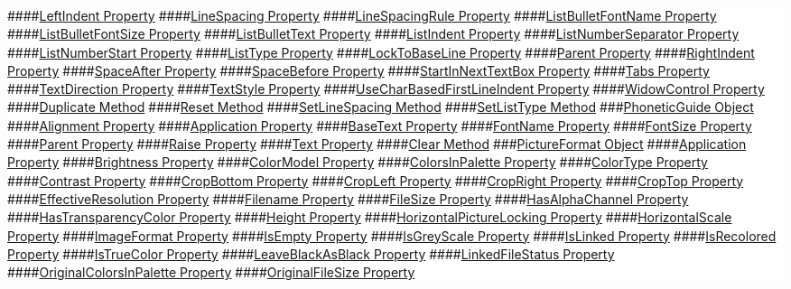 ####[LeftIndent Property](f9cc3a86-d382-92d7-ec24-d13fc5e3d844.md)
####[LineSpacing Property](cb9abe6a-794c-6a58-2706-e12bbb5a302b.md)
####[LineSpacingRule Property](e9855daa-59f4-a4b6-f153-5de515261414.md)
####[ListBulletFontName Property](aa0269a1-c5a8-1705-551f-6b1b849701e9.md)
####[ListBulletFontSize Property](1ff1de0f-afcc-cc9c-bf45-d745695db89b.md)
####[ListBulletText Property](fa80957a-be91-398f-a24f-5a0449a9466f.md)
####[ListIndent Property](b42000ea-0636-88cf-b7ed-c71384a2b0d5.md)
####[ListNumberSeparator Property](63189011-12a0-c7bc-f6c6-7b17b0dcedf2.md)
####[ListNumberStart Property](8e17fdaa-f53e-26c4-d92b-8ead65c28555.md)
####[ListType Property](04ae7157-e864-4e95-74ff-59821eceb286.md)
####[LockToBaseLine Property](4430bab6-a338-e61d-681c-6063d4a5c3b3.md)
####[Parent Property](afa92f13-222f-d48c-c739-9b21f15f1868.md)
####[RightIndent Property](bc3102d3-afc5-3f19-b98a-7f816e374d1a.md)
####[SpaceAfter Property](52f65636-862d-442e-e66f-5ff5c79ee7b0.md)
####[SpaceBefore Property](ed19a927-67e4-a1b3-06f8-1035c4b0815a.md)
####[StartInNextTextBox Property](96b34fa8-04ef-e472-16f0-15f82e7912ba.md)
####[Tabs Property](c42ba898-b84f-7215-129d-8134670f75ac.md)
####[TextDirection Property](b96c634d-0e7e-dba8-2bf4-e5baf3afa3d1.md)
####[TextStyle Property](8495c9c8-387e-a2e8-26cb-08f660dde985.md)
####[UseCharBasedFirstLineIndent Property](c2ac44ab-6671-5851-ac62-7449fd646cc5.md)
####[WidowControl Property](af1f1106-60e3-3987-3710-30fae7cf3940.md)
####[Duplicate Method](83156999-7867-05c2-9e85-4cc0f580ac6e.md)
####[Reset Method](8ef5c799-cace-133c-33d3-3454df2c2f24.md)
####[SetLineSpacing Method](32e5b233-8415-2373-7423-18b66df3a5ea.md)
####[SetListType Method](6900aac5-fb3f-5813-309c-1422d38c8301.md)
###[PhoneticGuide Object](164e8b54-4bad-4de9-bf6e-52c5687dfbc6.md)
####[Alignment Property](a3cf0d48-d695-4162-1ed1-23efe15a5358.md)
####[Application Property](27a0aca5-4033-bc46-4831-10e5e6061e4b.md)
####[BaseText Property](e59ef54f-c650-1a3e-717b-b4b603f312c1.md)
####[FontName Property](d343ebdc-419d-2256-7e07-4e697e8df34b.md)
####[FontSize Property](48b225d5-2428-e292-99e1-1b6288fba4f3.md)
####[Parent Property](ea90594f-9f89-1e84-96e3-034b0016ef18.md)
####[Raise Property](8c7bd7e9-1b63-ded0-5021-99995296ad08.md)
####[Text Property](740971c4-d66d-dbd3-019b-b2d4ffc9de62.md)
####[Clear Method](2f6d1214-9990-13dc-36ad-a9e6a23c6a7b.md)
###[PictureFormat Object](aa30ea9d-b91f-acdf-2e60-8a9f506f28b4.md)
####[Application Property](9ba0c997-b954-c02a-f568-c16617d5b5e5.md)
####[Brightness Property](bed1cd25-faee-6fb9-4bb3-5bdaf148b62e.md)
####[ColorModel Property](8e3e259c-943d-c1a9-f090-2ee0f0bb29f2.md)
####[ColorsInPalette Property](34e671b1-af0e-0dac-1429-246facae975b.md)
####[ColorType Property](439f9eb9-2593-d719-4ef6-0f14d1c7d0f4.md)
####[Contrast Property](f081b7c8-50cc-772b-f3b0-27c215cfebac.md)
####[CropBottom Property](8c504221-11da-f6f1-8fbb-75dc5c62b953.md)
####[CropLeft Property](f9fd2031-83f7-ea81-84eb-4f1ac6d65082.md)
####[CropRight Property](b1c20de2-e2cf-708f-ddae-194c8b1b01c1.md)
####[CropTop Property](b235898d-addf-6a4c-5693-229431545e6c.md)
####[EffectiveResolution Property](33e5323f-5e10-b2ed-62eb-03ecbbb1e893.md)
####[Filename Property](73e2a224-f15a-50cc-462e-10ccf9478122.md)
####[FileSize Property](8bad7bc0-7381-9bd8-3db8-5841e41ccb34.md)
####[HasAlphaChannel Property](97739201-cd0d-cc78-a28e-935fb11da5b3.md)
####[HasTransparencyColor Property](2e6066e8-60b0-c33e-0bb0-1b6f83208fd0.md)
####[Height Property](d98c76cc-4b75-28b7-5be1-101b372472d5.md)
####[HorizontalPictureLocking Property](9a8cb8ec-24d1-4a21-d662-bcdfd26821df.md)
####[HorizontalScale Property](7be51cde-5b2d-7870-7f39-2fa9bd714d68.md)
####[ImageFormat Property](a5523a1e-4dbf-5cd7-ba73-2a5570865ee6.md)
####[IsEmpty Property](493cbb8f-e069-14a9-a827-7f7631eb3a09.md)
####[IsGreyScale Property](1f8308c1-353e-2aac-9b4b-fad300a89b97.md)
####[IsLinked Property](2215cee8-864d-7228-8692-a428385d2be2.md)
####[IsRecolored Property](76bfbcfe-6a98-8c82-cc0a-041665aa98e6.md)
####[IsTrueColor Property](63708d40-996a-67ca-b4eb-dd53c83d1764.md)
####[LeaveBlackAsBlack Property](23b9dd90-a4aa-6659-7b08-2d1bef78e8f8.md)
####[LinkedFileStatus Property](43ddffe3-9cc3-b102-c5e8-80f26f63849c.md)
####[OriginalColorsInPalette Property](87c67430-1a5a-47f7-822f-6af8783f73b3.md)
####[OriginalFileSize Property](30704f2a-d739-7f14-d69a-73ab1f5ab8f3.md)